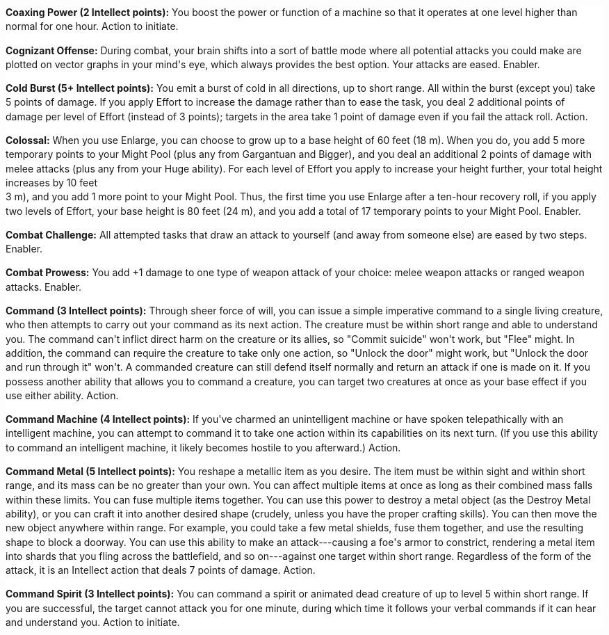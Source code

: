 **Coaxing Power (2 Intellect points):** You boost the power or function of a machine so that it operates at one level higher than normal for one hour. Action to initiate.

**Cognizant Offense:** During combat, your brain shifts into a sort of battle mode where all potential attacks you could make are plotted on vector graphs in your mind's eye, which always provides the best option. Your attacks are eased. Enabler.

**Cold Burst (5+ Intellect points):** You emit a burst of cold in all directions, up to short range. All within the burst (except you) take 5 points of damage. If you apply Effort to increase the damage rather than to ease the task, you deal 2 additional points of damage per level of Effort (instead of 3 points); targets in the area take 1 point of damage even if you fail the attack roll. Action.

**Colossal:** When you use Enlarge, you can choose to grow up to a base height of 60 feet (18 m). When you do, you add 5 more temporary points to your Might Pool (plus any from Gargantuan and Bigger), and you deal an additional 2 points of damage with melee attacks (plus any from your Huge ability). For each level of Effort you apply to increase your height further, your total height increases by 10 feet  
3 m), and you add 1 more point to your Might Pool. Thus, the first time you use Enlarge after a ten-hour recovery roll, if you apply two levels of Effort, your base height is 80 feet (24 m), and you add a total of 17 temporary points to your Might Pool. Enabler.

**Combat Challenge:** All attempted tasks that draw an attack to yourself (and away from someone else) are eased by two steps. Enabler.

**Combat Prowess:** You add +1 damage to one type of weapon attack of your choice: melee weapon attacks or ranged weapon attacks. Enabler.

**Command (3 Intellect points):** Through sheer force of will, you can issue a simple imperative command to a single living creature, who then attempts to carry out your command as its next action. The creature must be within short range and able to understand you. The command can't inflict direct harm on the creature or its allies, so "Commit suicide" won't work, but "Flee" might. In addition, the command can require the creature to take only one action, so "Unlock the door" might work, but "Unlock the door and run through it" won't. A commanded creature can still defend itself normally and return an attack if one is made on it. If you possess another ability that allows you to command a creature, you can target two creatures at once as your base effect if you use either ability. Action.

**Command Machine (4 Intellect points):** If you've charmed an unintelligent machine or have spoken telepathically with an intelligent machine, you can attempt to command it to take one action within its capabilities on its next turn. (If you use this ability to command an intelligent machine, it likely becomes hostile to you afterward.) Action.

**Command Metal (5 Intellect points):** You reshape a metallic item as you desire. The item must be within sight and within short range, and its mass can be no greater than your own. You can affect multiple items at once as long as their combined mass falls within these limits. You can fuse multiple items together. You can use this power to destroy a metal object (as the Destroy Metal ability), or you can craft it into another desired shape (crudely, unless you have the proper crafting skills). You can then move the new object anywhere within range. For example, you could take a few metal shields, fuse them together, and use the resulting shape to block a doorway. You can use this ability to make an attack---causing a foe's armor to constrict, rendering a metal item into shards that you fling across the battlefield, and so on---against one target within short range. Regardless of the form of the attack, it is an Intellect action that deals 7 points of damage. Action.

**Command Spirit (3 Intellect points):** You can command a spirit or animated dead creature of up to level 5 within short range. If you are successful, the target cannot attack you for one minute, during which time it follows your verbal commands if it can hear and understand you. Action to initiate.
